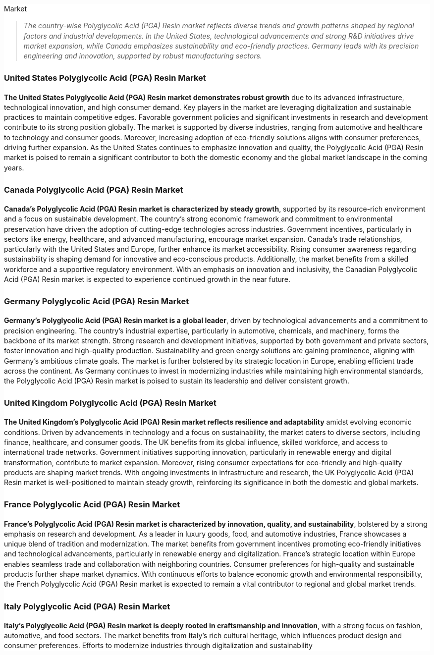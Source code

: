 Market<br /></span></h1><blockquote><p><em><span class="">The country-wise Polyglycolic Acid (PGA) Resin market reflects diverse trends and growth patterns shaped by regional factors and industrial developments. In the United States, technological advancements and strong R&amp;D initiatives drive market expansion, while Canada emphasizes sustainability and eco-friendly practices. Germany leads with its precision engineering and innovation, supported by robust manufacturing sectors.</span></em></p></blockquote><h3><strong>United States Polyglycolic Acid (PGA) Resin Market</strong></h3><p><strong>The United States Polyglycolic Acid (PGA) Resin market demonstrates robust growth</strong> due to its advanced infrastructure, technological innovation, and high consumer demand. Key players in the market are leveraging digitalization and sustainable practices to maintain competitive edges. Favorable government policies and significant investments in research and development contribute to its strong position globally. The market is supported by diverse industries, ranging from automotive and healthcare to technology and consumer goods. Moreover, increasing adoption of eco-friendly solutions aligns with consumer preferences, driving further expansion. As the United States continues to emphasize innovation and quality, the Polyglycolic Acid (PGA) Resin market is poised to remain a significant contributor to both the domestic economy and the global market landscape in the coming years.</p><h3><strong>Canada Polyglycolic Acid (PGA) Resin Market</strong></h3><p><strong>Canada&rsquo;s Polyglycolic Acid (PGA) Resin market is characterized by steady growth</strong>, supported by its resource-rich environment and a focus on sustainable development. The country&rsquo;s strong economic framework and commitment to environmental preservation have driven the adoption of cutting-edge technologies across industries. Government incentives, particularly in sectors like energy, healthcare, and advanced manufacturing, encourage market expansion. Canada&rsquo;s trade relationships, particularly with the United States and Europe, further enhance its market accessibility. Rising consumer awareness regarding sustainability is shaping demand for innovative and eco-conscious products. Additionally, the market benefits from a skilled workforce and a supportive regulatory environment. With an emphasis on innovation and inclusivity, the Canadian Polyglycolic Acid (PGA) Resin market is expected to experience continued growth in the near future.</p><h3><strong>Germany Polyglycolic Acid (PGA) Resin Market</strong></h3><p><strong>Germany&rsquo;s Polyglycolic Acid (PGA) Resin market is a global leader</strong>, driven by technological advancements and a commitment to precision engineering. The country&rsquo;s industrial expertise, particularly in automotive, chemicals, and machinery, forms the backbone of its market strength. Strong research and development initiatives, supported by both government and private sectors, foster innovation and high-quality production. Sustainability and green energy solutions are gaining prominence, aligning with Germany&rsquo;s ambitious climate goals. The market is further bolstered by its strategic location in Europe, enabling efficient trade across the continent. As Germany continues to invest in modernizing industries while maintaining high environmental standards, the Polyglycolic Acid (PGA) Resin market is poised to sustain its leadership and deliver consistent growth.</p><h3><strong>United Kingdom Polyglycolic Acid (PGA) Resin Market</strong></h3><p><strong>The United Kingdom&rsquo;s Polyglycolic Acid (PGA) Resin market reflects resilience and adaptability</strong> amidst evolving economic conditions. Driven by advancements in technology and a focus on sustainability, the market caters to diverse sectors, including finance, healthcare, and consumer goods. The UK benefits from its global influence, skilled workforce, and access to international trade networks. Government initiatives supporting innovation, particularly in renewable energy and digital transformation, contribute to market expansion. Moreover, rising consumer expectations for eco-friendly and high-quality products are shaping market trends. With ongoing investments in infrastructure and research, the UK Polyglycolic Acid (PGA) Resin market is well-positioned to maintain steady growth, reinforcing its significance in both the domestic and global markets.</p><h3><strong>France Polyglycolic Acid (PGA) Resin Market</strong></h3><p><strong>France&rsquo;s Polyglycolic Acid (PGA) Resin market is characterized by innovation, quality, and sustainability</strong>, bolstered by a strong emphasis on research and development. As a leader in luxury goods, food, and automotive industries, France showcases a unique blend of tradition and modernization. The market benefits from government incentives promoting eco-friendly initiatives and technological advancements, particularly in renewable energy and digitalization. France&rsquo;s strategic location within Europe enables seamless trade and collaboration with neighboring countries. Consumer preferences for high-quality and sustainable products further shape market dynamics. With continuous efforts to balance economic growth and environmental responsibility, the French Polyglycolic Acid (PGA) Resin market is expected to remain a vital contributor to regional and global market trends.</p><h3><strong>Italy Polyglycolic Acid (PGA) Resin Market</strong></h3><p><strong>Italy&rsquo;s Polyglycolic Acid (PGA) Resin market is deeply rooted in craftsmanship and innovation</strong>, with a strong focus on fashion, automotive, and food sectors. The market benefits from Italy&rsquo;s rich cultural heritage, which influences product design and consumer preferences. Efforts to modernize industries through digitalization and sustainability